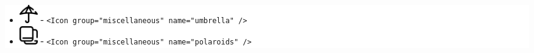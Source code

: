  - <img src="./miscellaneous/069-umbrella.png" height="30" width="30" /> - `<Icon group="miscellaneous" name="umbrella" />`
 - <img src="./miscellaneous/070-polaroids.png" height="30" width="30" /> - `<Icon group="miscellaneous" name="polaroids" />`